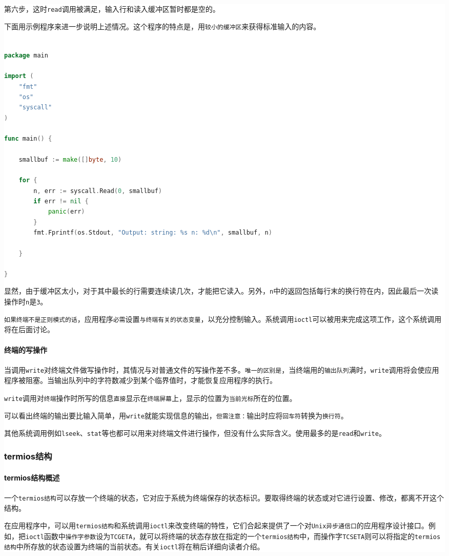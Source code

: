 第六步，这时`read`调用被满足，输入行和读入缓冲区暂时都是空的。

下面用示例程序来进一步说明上述情况。这个程序的特点是，用`较小的缓冲区`来获得标准输入的内容。

```go

package main

import (
	"fmt"
	"os"
	"syscall"
)

func main() {

	smallbuf := make([]byte, 10)

	for {
		n, err := syscall.Read(0, smallbuf)
		if err != nil {
			panic(err)
		}
		fmt.Fprintf(os.Stdout, "Output: string: %s n: %d\n", smallbuf, n)

	}

}

```

显然，由于缓冲区太小，对于其中最长的行需要连续读几次，才能把它读入。另外，`n`中的返回包括每行末的换行符在内，因此最后一次读操作时`n`是`3`。

`如果终端不是正则模式的话`，应用程序`必需`设置`与终端有关的状态变量`，以充分控制输入。系统调用`ioctl`可以被用来完成这项工作，这个系统调用将在后面讨论。


#### 终端的写操作

当调用`write`对终端文件做写操作时，其情况与对普通文件的写操作差不多。`唯一的区别是`，当终端用的`输出队列`满时，`write`调用将会使应用程序被阻塞。当输出队列中的字符数减少到某个临界值时，才能恢复应用程序的执行。

`write`调用对`终端`操作时所写的信息`直接`显示在`终端屏幕`上，显示的位置为`当前光标`所在的位置。

可以看出终端的输出要比输入简单，用`write`就能实现信息的输出，`但需注意：`输出时应将`回车符`转换为`换行符`。

其他系统调用例如`lseek`、`stat`等也都可以用来对终端文件进行操作，但没有什么实际含义。使用最多的是`read`和`write`。


### termios结构


#### termios结构概述

一个`termios结构`可以存放一个终端的状态，它对应于系统为终端保存的状态标识。要取得终端的状态或对它进行设置、修改，都离不开这个结构。

在应用程序中，可以用`termios结构`和系统调用`ioctl`来改变终端的特性，它们合起来提供了一个对`Unix异步通信口`的应用程序设计接口。例如，把`ioctl`函数中`操作字参数`设为`TCGETA`，就可以将终端的状态存放在指定的一个`termios结构`中，而操作字`TCSETA`则可以将指定的`termios结构`中所存放的状态设置为终端的当前状态。有关`ioctl`将在稍后详细向读者介绍。
